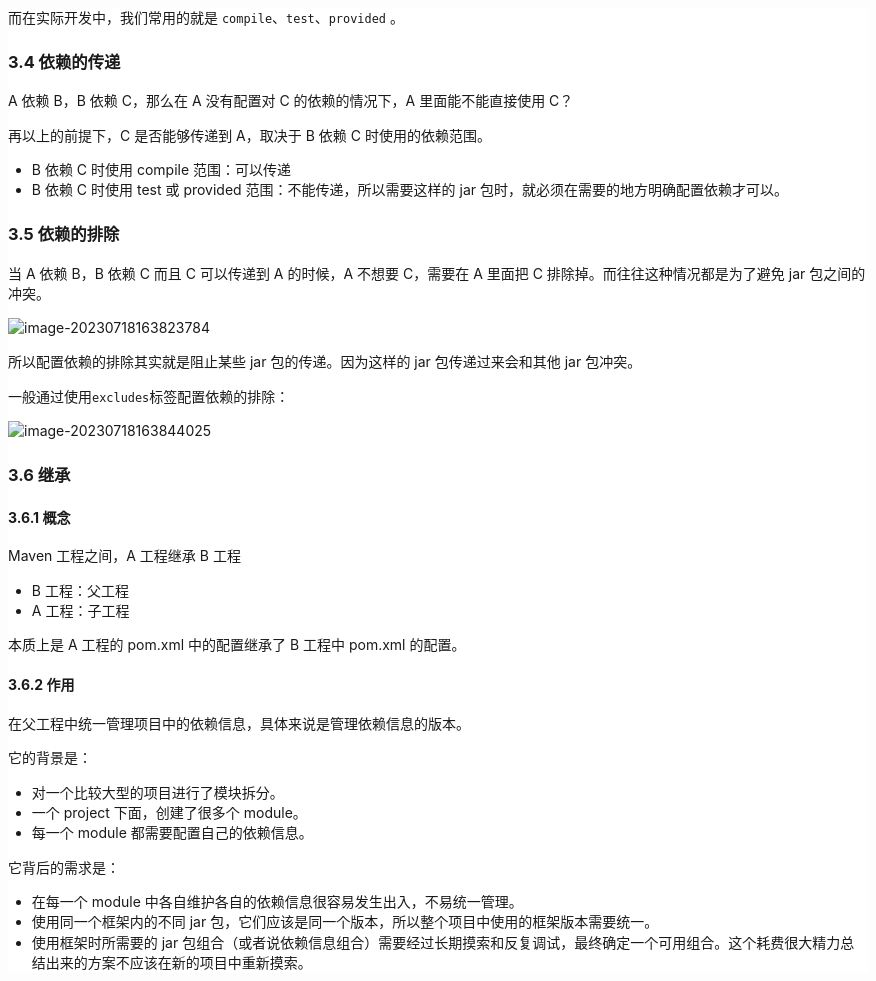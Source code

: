 而在实际开发中，我们常用的就是 `compile`、`test`、`provided` 。

### 3.4 依赖的传递

A 依赖 B，B 依赖 C，那么在 A 没有配置对 C 的依赖的情况下，A 里面能不能直接使用 C？



再以上的前提下，C 是否能够传递到 A，取决于 B 依赖 C 时使用的依赖范围。



- B 依赖 C 时使用 compile 范围：可以传递
- B 依赖 C 时使用 test 或 provided 范围：不能传递，所以需要这样的 jar 包时，就必须在需要的地方明确配置依赖才可以。

### 3.5 依赖的排除

当 A 依赖 B，B 依赖 C 而且 C 可以传递到 A 的时候，A 不想要 C，需要在 A 里面把 C 排除掉。而往往这种情况都是为了避免 jar 包之间的冲突。

![image-20230718163823784](https://raw.githubusercontent.com/why862555625/images/main/imagesimage-20230718163823784.png)

所以配置依赖的排除其实就是阻止某些 jar 包的传递。因为这样的 jar 包传递过来会和其他 jar 包冲突。



一般通过使用`excludes`标签配置依赖的排除：

![image-20230718163844025](https://raw.githubusercontent.com/why862555625/images/main/imagesimage-20230718163844025.png)

### 3.6 继承

#### 3.6.1 概念

Maven 工程之间，A 工程继承 B 工程



- B 工程：父工程
- A 工程：子工程



本质上是 A 工程的 pom.xml 中的配置继承了 B 工程中 pom.xml 的配置。

#### 3.6.2 作用

在父工程中统一管理项目中的依赖信息，具体来说是管理依赖信息的版本。



它的背景是：



- 对一个比较大型的项目进行了模块拆分。
- 一个 project 下面，创建了很多个 module。
- 每一个 module 都需要配置自己的依赖信息。



它背后的需求是：



- 在每一个 module 中各自维护各自的依赖信息很容易发生出入，不易统一管理。
- 使用同一个框架内的不同 jar 包，它们应该是同一个版本，所以整个项目中使用的框架版本需要统一。
- 使用框架时所需要的 jar 包组合（或者说依赖信息组合）需要经过长期摸索和反复调试，最终确定一个可用组合。这个耗费很大精力总结出来的方案不应该在新的项目中重新摸索。
